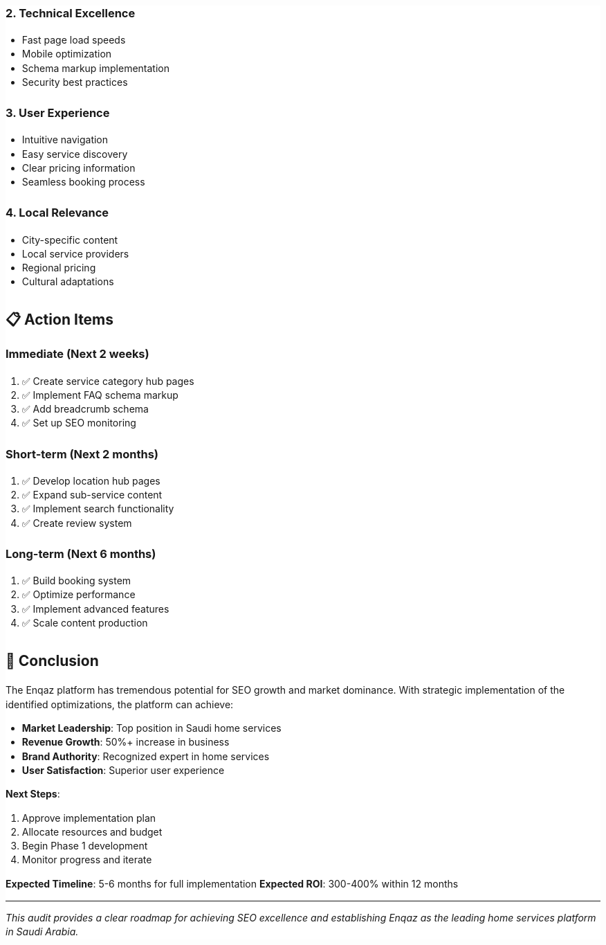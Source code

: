 ### 2. **Technical Excellence**
- Fast page load speeds
- Mobile optimization
- Schema markup implementation
- Security best practices

### 3. **User Experience**
- Intuitive navigation
- Easy service discovery
- Clear pricing information
- Seamless booking process

### 4. **Local Relevance**
- City-specific content
- Local service providers
- Regional pricing
- Cultural adaptations

## 📋 Action Items

### Immediate (Next 2 weeks)
1. ✅ Create service category hub pages
2. ✅ Implement FAQ schema markup
3. ✅ Add breadcrumb schema
4. ✅ Set up SEO monitoring

### Short-term (Next 2 months)
1. ✅ Develop location hub pages
2. ✅ Expand sub-service content
3. ✅ Implement search functionality
4. ✅ Create review system

### Long-term (Next 6 months)
1. ✅ Build booking system
2. ✅ Optimize performance
3. ✅ Implement advanced features
4. ✅ Scale content production

## 🎉 Conclusion

The Enqaz platform has tremendous potential for SEO growth and market dominance. With strategic implementation of the identified optimizations, the platform can achieve:

- **Market Leadership**: Top position in Saudi home services
- **Revenue Growth**: 50%+ increase in business
- **Brand Authority**: Recognized expert in home services
- **User Satisfaction**: Superior user experience

**Next Steps**:
1. Approve implementation plan
2. Allocate resources and budget
3. Begin Phase 1 development
4. Monitor progress and iterate

**Expected Timeline**: 5-6 months for full implementation
**Expected ROI**: 300-400% within 12 months

---

*This audit provides a clear roadmap for achieving SEO excellence and establishing Enqaz as the leading home services platform in Saudi Arabia.*